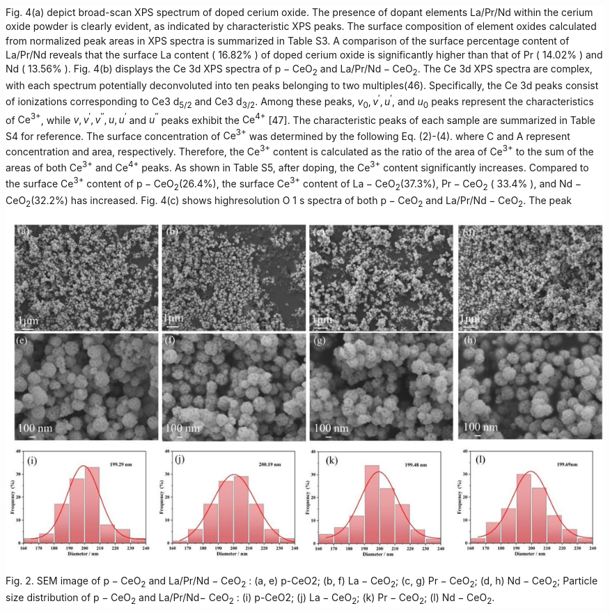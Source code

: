 Fig. 4(a) depict broad-scan XPS spectrum of doped cerium oxide. The presence of dopant elements $\mathrm{La} / \mathrm{Pr} / \mathrm{Nd}$ within the cerium oxide powder is clearly evident, as indicated by characteristic XPS peaks. The surface composition of element oxides calculated from normalized peak areas in XPS spectra is summarized in Table S3. A comparison of the surface percentage content of $\mathrm{La} / \mathrm{Pr} / \mathrm{Nd}$ reveals that the surface La content ( $16.82 \%$ ) of doped cerium oxide is significantly higher than that of Pr ( $14.02 \%$ ) and Nd ( $13.56 \%$ ). Fig. 4(b) displays the Ce 3d XPS spectra of $\mathrm{p}-\mathrm{CeO}_{2}$ and $\mathrm{La} / \mathrm{Pr} / \mathrm{Nd}-\mathrm{CeO}_{2}$. The Ce 3d XPS spectra are complex, with each spectrum potentially deconvoluted into ten peaks belonging to two multiples(46). Specifically, the Ce 3d peaks consist of ionizations corresponding to $\mathrm{Ce} 3 \mathrm{~d}_{5 / 2}$ and $\mathrm{Ce} 3 \mathrm{~d}_{3 / 2}$. Among these peaks, $v_{0}, v^{\prime}, u^{\prime}$, and $u_{0}$ peaks represent the characteristics of $\mathrm{Ce}^{3+}$, while $v, v^{\prime}, v^{\prime \prime}, u, u^{\prime}$ and $u^{\prime \prime}$ peaks exhibit the $\mathrm{Ce}^{4+}$ [47]. The characteristic peaks of each sample are summarized in Table S4 for reference. The surface concentration of $\mathrm{Ce}^{3+}$ was determined by the following Eq. (2)-(4). where C and A represent concentration and area, respectively. Therefore, the $\mathrm{Ce}^{3+}$ content is calculated as the ratio of the area of $\mathrm{Ce}^{3+}$ to the sum of the areas of both $\mathrm{Ce}^{3+}$ and $\mathrm{Ce}^{4+}$ peaks. As shown in Table S5, after doping, the $\mathrm{Ce}^{3+}$ content significantly increases. Compared to the surface $\mathrm{Ce}^{3+}$ content of $\mathrm{p}-\mathrm{CeO}_{2}(26.4 \%)$, the surface $\mathrm{Ce}^{3+}$ content of $\mathrm{La}-\mathrm{CeO}_{2}(37.3 \%)$, $\mathrm{Pr}-\mathrm{CeO}_{2}$ ( $33.4 \%$ ), and $\mathrm{Nd}-\mathrm{CeO}_{2}(32.2 \%)$ has increased. Fig. 4(c) shows highresolution O 1 s spectra of both $\mathrm{p}-\mathrm{CeO}_{2}$ and $\mathrm{La} / \mathrm{Pr} / \mathrm{Nd}-\mathrm{CeO}_{2}$. The peak

![img-2.jpeg](images\img-2.jpeg)

Fig. 2. SEM image of $\mathrm{p}-\mathrm{CeO}_{2}$ and $\mathrm{La} / \mathrm{Pr} / \mathrm{Nd}-\mathrm{CeO}_{2}$ : (a, e) p-CeO2; (b, f) $\mathrm{La}-\mathrm{CeO}_{2}$; (c, g) $\mathrm{Pr}-\mathrm{CeO}_{2}$; (d, h) $\mathrm{Nd}-\mathrm{CeO}_{2}$; Particle size distribution of $\mathrm{p}-\mathrm{CeO}_{2}$ and $\mathrm{La} / \mathrm{Pr} / \mathrm{Nd}-$ $\mathrm{CeO}_{2}$ : (i) p-CeO2; (j) $\mathrm{La}-\mathrm{CeO}_{2}$; (k) $\mathrm{Pr}-\mathrm{CeO}_{2}$; (l) $\mathrm{Nd}-\mathrm{CeO}_{2}$.

[^0]:    ${ }^{a}$ Corresponding authors at: National Engineering Research Center for Rare Earth, Grirem Advanced Materials Co., Ltd., Beijing 100088, China. E-mail addresses: juanyuyang@163.com (J. Yang), hxw@grinm.com (X. Huang).
